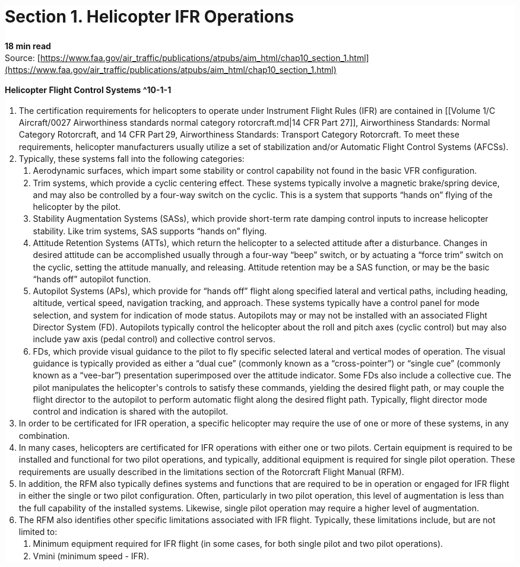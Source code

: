# Section 1. Helicopter IFR Operations
**18 min read**  
Source: [https://www.faa.gov/air_traffic/publications/atpubs/aim_html/chap10_section_1.html](https://www.faa.gov/air_traffic/publications/atpubs/aim_html/chap10_section_1.html)

<div>

**Helicopter Flight Control Systems ^10-1-1**

1.  The certification requirements for helicopters to operate under Instrument Flight Rules (IFR) are contained in [[Volume 1/C Aircraft/0027 Airworthiness standards  normal category rotorcraft.md|14 CFR Part 27]], Airworthiness Standards: Normal Category Rotorcraft, and 14 CFR Part 29, Airworthiness Standards: Transport Category Rotorcraft. To meet these requirements, helicopter manufacturers usually utilize a set of stabilization and/or Automatic Flight Control Systems (AFCSs).
2.  Typically, these systems fall into the following categories:
    1.  Aerodynamic surfaces, which impart some stability or control capability not found in the basic VFR configuration.
    2.  Trim systems, which provide a cyclic centering effect. These systems typically involve a magnetic brake/spring device, and may also be controlled by a four-way switch on the cyclic. This is a system that supports “hands on” flying of the helicopter by the pilot.
    3.  Stability Augmentation Systems (SASs), which provide short-term rate damping control inputs to increase helicopter stability. Like trim systems, SAS supports “hands on” flying.
    4.  Attitude Retention Systems (ATTs), which return the helicopter to a selected attitude after a disturbance. Changes in desired attitude can be accomplished usually through a four-way “beep” switch, or by actuating a “force trim” switch on the cyclic, setting the attitude manually, and releasing. Attitude retention may be a SAS function, or may be the basic “hands off” autopilot function.
    5.  Autopilot Systems (APs), which provide for “hands off” flight along specified lateral and vertical paths, including heading, altitude, vertical speed, navigation tracking, and approach. These systems typically have a control panel for mode selection, and system for indication of mode status. Autopilots may or may not be installed with an associated Flight Director System (FD). Autopilots typically control the helicopter about the roll and pitch axes (cyclic control) but may also include yaw axis (pedal control) and collective control servos.
    6.  FDs, which provide visual guidance to the pilot to fly specific selected lateral and vertical modes of operation. The visual guidance is typically provided as either a “dual cue” (commonly known as a “cross-pointer”) or “single cue” (commonly known as a “vee-bar”) presentation superimposed over the attitude indicator. Some FDs also include a collective cue. The pilot manipulates the helicopter's controls to satisfy these commands, yielding the desired flight path, or may couple the flight director to the autopilot to perform automatic flight along the desired flight path. Typically, flight director mode control and indication is shared with the autopilot.
3.  In order to be certificated for IFR operation, a specific helicopter may require the use of one or more of these systems, in any combination.
4.  In many cases, helicopters are certificated for IFR operations with either one or two pilots. Certain equipment is required to be installed and functional for two pilot operations, and typically, additional equipment is required for single pilot operation. These requirements are usually described in the limitations section of the Rotorcraft Flight Manual (RFM).
5.  In addition, the RFM also typically defines systems and functions that are required to be in operation or engaged for IFR flight in either the single or two pilot configuration. Often, particularly in two pilot operation, this level of augmentation is less than the full capability of the installed systems. Likewise, single pilot operation may require a higher level of augmentation.
6.  The RFM also identifies other specific limitations associated with IFR flight. Typically, these limitations include, but are not limited to:
    1.  Minimum equipment required for IFR flight (in some cases, for both single pilot and two pilot operations).
    2.  Vmini (minimum speed - IFR).
        <div>
